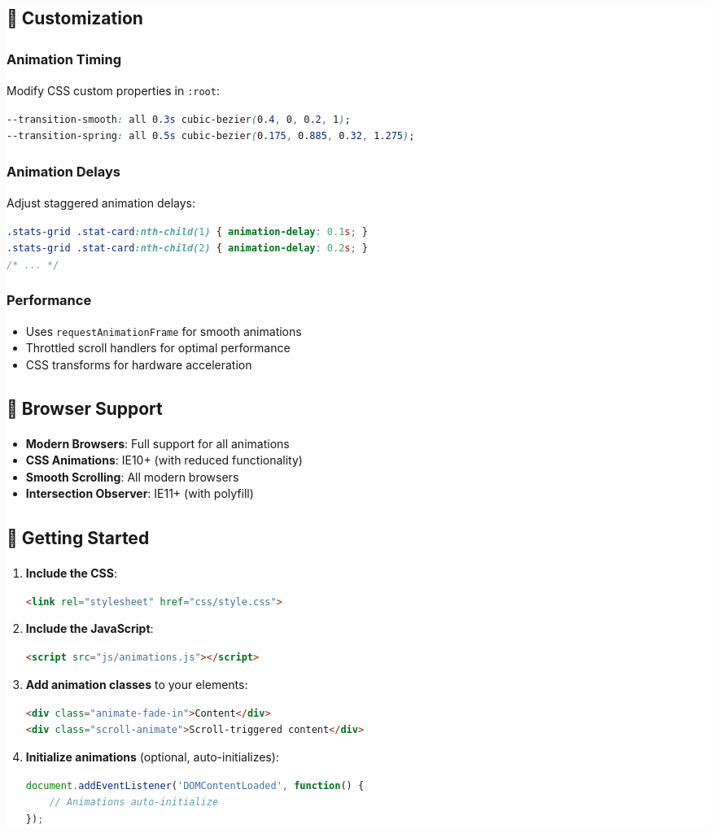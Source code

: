 ## 🎨 Customization

### Animation Timing
Modify CSS custom properties in `:root`:
```css
--transition-smooth: all 0.3s cubic-bezier(0.4, 0, 0.2, 1);
--transition-spring: all 0.5s cubic-bezier(0.175, 0.885, 0.32, 1.275);
```

### Animation Delays
Adjust staggered animation delays:
```css
.stats-grid .stat-card:nth-child(1) { animation-delay: 0.1s; }
.stats-grid .stat-card:nth-child(2) { animation-delay: 0.2s; }
/* ... */
```

### Performance
- Uses `requestAnimationFrame` for smooth animations
- Throttled scroll handlers for optimal performance
- CSS transforms for hardware acceleration

## 🌟 Browser Support

- **Modern Browsers**: Full support for all animations
- **CSS Animations**: IE10+ (with reduced functionality)
- **Smooth Scrolling**: All modern browsers
- **Intersection Observer**: IE11+ (with polyfill)

## 🚀 Getting Started

1. **Include the CSS**:
   ```html
   <link rel="stylesheet" href="css/style.css">
   ```

2. **Include the JavaScript**:
   ```html
   <script src="js/animations.js"></script>
   ```

3. **Add animation classes** to your elements:
   ```html
   <div class="animate-fade-in">Content</div>
   <div class="scroll-animate">Scroll-triggered content</div>
   ```

4. **Initialize animations** (optional, auto-initializes):
   ```javascript
   document.addEventListener('DOMContentLoaded', function() {
       // Animations auto-initialize
   });
   ```
